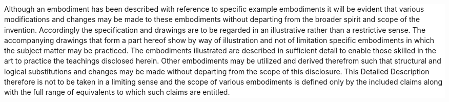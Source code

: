 Although an embodiment has been described with reference to specific example embodiments it will be evident that various modifications and changes may be made to these embodiments without departing from the broader spirit and scope of the invention. Accordingly the specification and drawings are to be regarded in an illustrative rather than a restrictive sense. The accompanying drawings that form a part hereof show by way of illustration and not of limitation specific embodiments in which the subject matter may be practiced. The embodiments illustrated are described in sufficient detail to enable those skilled in the art to practice the teachings disclosed herein. Other embodiments may be utilized and derived therefrom such that structural and logical substitutions and changes may be made without departing from the scope of this disclosure. This Detailed Description therefore is not to be taken in a limiting sense and the scope of various embodiments is defined only by the included claims along with the full range of equivalents to which such claims are entitled.

